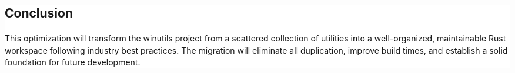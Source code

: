 ## Conclusion

This optimization will transform the winutils project from a scattered collection of utilities into a well-organized, maintainable Rust workspace following industry best practices. The migration will eliminate all duplication, improve build times, and establish a solid foundation for future development.
